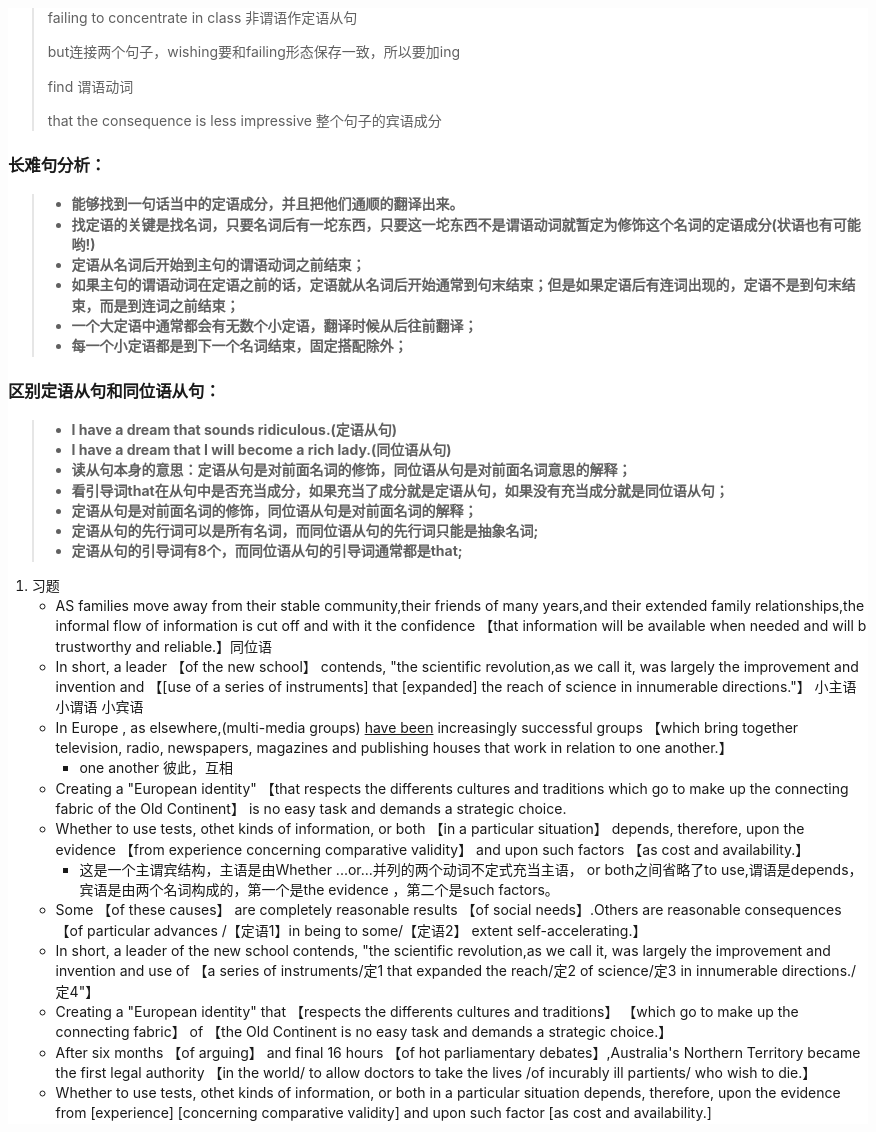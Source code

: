   >failing to concentrate in class 非谓语作定语从句
  >
  >but连接两个句子，wishing要和failing形态保存一致，所以要加ing
  >
  >find 谓语动词
  >
  >that the consequence is less impressive 整个句子的宾语成分

### 长难句分析：

>- **能够找到一句话当中的定语成分，并且把他们通顺的翻译出来。**
>- **找定语的关键是找名词，只要名词后有一坨东西，只要这一坨东西不是谓语动词就暂定为修饰这个名词的定语成分(状语也有可能哟!)**
>- **定语从名词后开始到主句的谓语动词之前结束；**
>- **如果主句的谓语动词在定语之前的话，定语就从名词后开始通常到句末结束；但是如果定语后有连词出现的，定语不是到句末结束，而是到连词之前结束；**
>- **一个大定语中通常都会有无数个小定语，翻译时候从后往前翻译；**
>- **每一个小定语都是到下一个名词结束，固定搭配除外；**

### 区别定语从句和同位语从句： 

>- **I have a dream that sounds ridiculous.(定语从句)**
>- **I have a dream that I will become a rich lady.(同位语从句)**
>- **读从句本身的意思：定语从句是对前面名词的修饰，同位语从句是对前面名词意思的解释；**
>- **看引导词that在从句中是否充当成分，如果充当了成分就是定语从句，如果没有充当成分就是同位语从句；**
>- **定语从句是对前面名词的修饰，同位语从句是对前面名词的解释；**
>- **定语从句的先行词可以是所有名词，而同位语从句的先行词只能是抽象名词;**
>- **定语从句的引导词有8个，而同位语从句的引导词通常都是that;**

1. 习题 
   - AS families move away from their stable community,their friends of many years,and their extended family relationships,the informal flow of information is cut off and with it the confidence 【that information will be available when needed and will b trustworthy and reliable.】同位语
   - In short, a leader 【of the new school】 contends, "the scientific revolution,as we call it, was largely the improvement and invention and 【[use of a series of instruments] that [expanded] the reach of science in innumerable directions."】                   小主语                                        小谓语             小宾语
   - In Europe , as elsewhere,(multi-media groups) <u>have been</u> increasingly successful groups 【which bring together television, radio, newspapers, magazines and publishing houses that work in relation to one another.】
     - one another 彼此，互相
   - Creating a "European identity" 【that respects the differents cultures and traditions which go to make up the connecting fabric of the Old Continent】 is no easy task and demands a strategic choice.
   - Whether to use tests, othet kinds of information, or both 【in a particular situation】 depends, therefore, upon the evidence 【from experience concerning comparative validity】 and upon such factors 【as cost and availability.】
     - 这是一个主谓宾结构，主语是由Whether ...or...并列的两个动词不定式充当主语， or both之间省略了to use,谓语是depends，宾语是由两个名词构成的，第一个是the evidence ，第二个是such factors。
   - Some 【of these causes】 are completely reasonable results 【of social needs】.Others are reasonable consequences 【of particular advances /【定语1】in being to some/【定语2】 extent self-accelerating.】
   - In short, a leader of the new school contends, "the scientific revolution,as we call it, was largely the improvement and invention and use of 【a series of instruments/定1 that expanded the reach/定2 of science/定3 in innumerable directions./定4"】
   - Creating a "European identity" that 【respects the differents cultures and traditions】 【which go to make up the connecting fabric】 of 【the Old Continent is no easy task and demands a strategic choice.】
   - After six months 【of arguing】 and final 16 hours 【of hot parliamentary debates】,Australia's Northern Territory became the first legal authority 【in the world/ to allow doctors to take the lives /of incurably ill partients/ who wish to die.】
   - Whether to use tests, othet kinds of information, or both in a particular situation depends, therefore, upon the evidence from [experience] [concerning comparative validity] and upon such factor [as cost and availability.]
